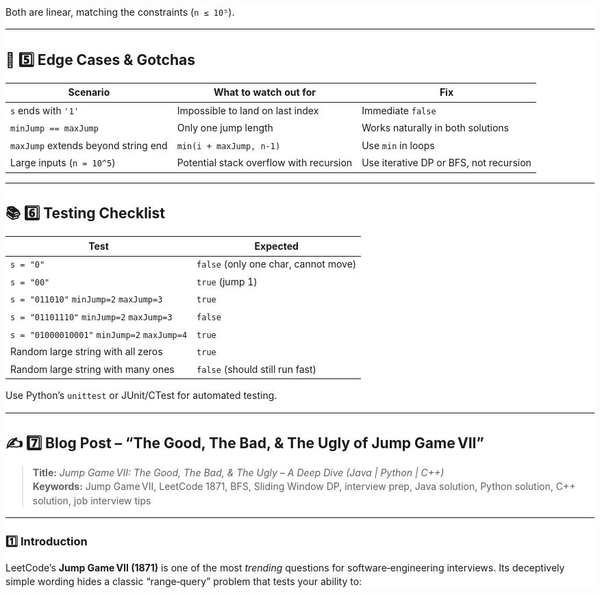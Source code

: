 Both are linear, matching the constraints (`n ≤ 10⁵`).

---

## 🔎 5️⃣ Edge Cases & Gotchas

| Scenario | What to watch out for | Fix |
|----------|-----------------------|-----|
| `s` ends with `'1'` | Impossible to land on last index | Immediate `false` |
| `minJump == maxJump` | Only one jump length | Works naturally in both solutions |
| `maxJump` extends beyond string end | `min(i + maxJump, n-1)` | Use `min` in loops |
| Large inputs (`n = 10^5`) | Potential stack overflow with recursion | Use iterative DP or BFS, not recursion |

---

## 📚 6️⃣ Testing Checklist

| Test | Expected |
|------|----------|
| `s = "0"` | `false` (only one char, cannot move) |
| `s = "00"` | `true` (jump 1) |
| `s = "011010"` `minJump=2` `maxJump=3` | `true` |
| `s = "01101110"` `minJump=2` `maxJump=3` | `false` |
| `s = "01000010001"` `minJump=2` `maxJump=4` | `true` |
| Random large string with all zeros | `true` |
| Random large string with many ones | `false` (should still run fast) |

Use Python’s `unittest` or JUnit/CTest for automated testing.

---

## ✍️ 7️⃣ Blog Post – “The Good, The Bad, & The Ugly of Jump Game VII”

> **Title:** *Jump Game VII: The Good, The Bad, & The Ugly – A Deep Dive (Java | Python | C++)*  
> **Keywords:** Jump Game VII, LeetCode 1871, BFS, Sliding Window DP, interview prep, Java solution, Python solution, C++ solution, job interview tips

---

### 1️⃣ Introduction

LeetCode’s **Jump Game VII (1871)** is one of the most *trending* questions for software‑engineering interviews.  Its deceptively simple wording hides a classic “range‑query” problem that tests your ability to:
